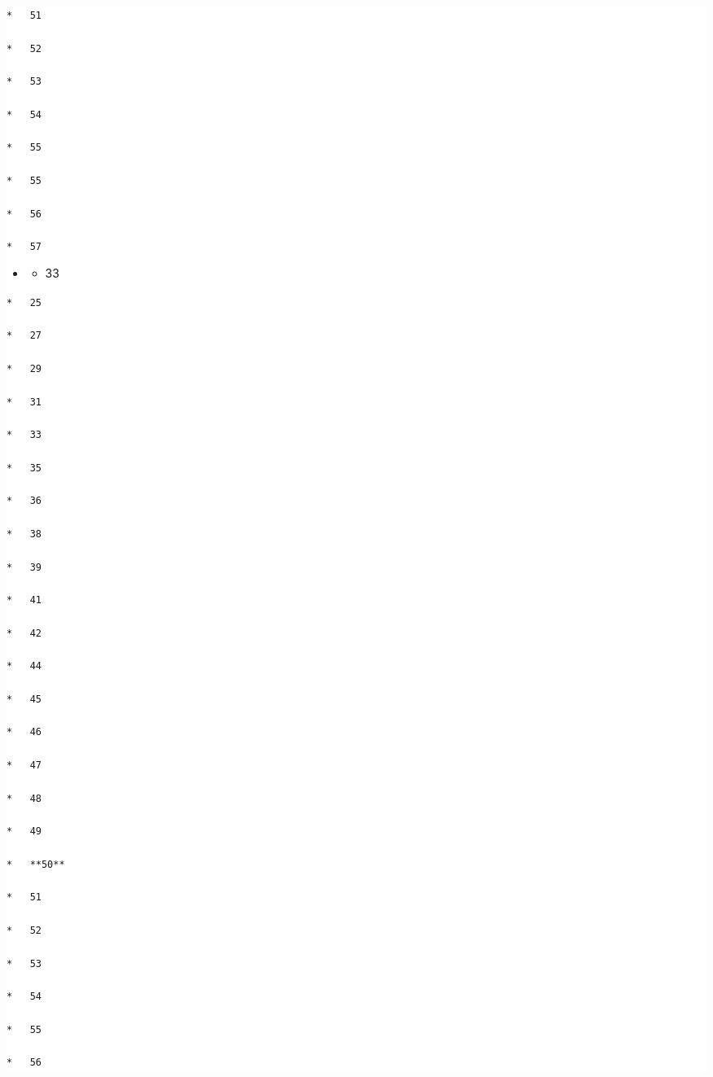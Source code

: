     *   51

    *   52

    *   53

    *   54

    *   55

    *   55

    *   56

    *   57


*    *   33

    *   25

    *   27

    *   29

    *   31

    *   33

    *   35

    *   36

    *   38

    *   39

    *   41

    *   42

    *   44

    *   45

    *   46

    *   47

    *   48

    *   49

    *   **50**

    *   51

    *   52

    *   53

    *   54

    *   55

    *   56
